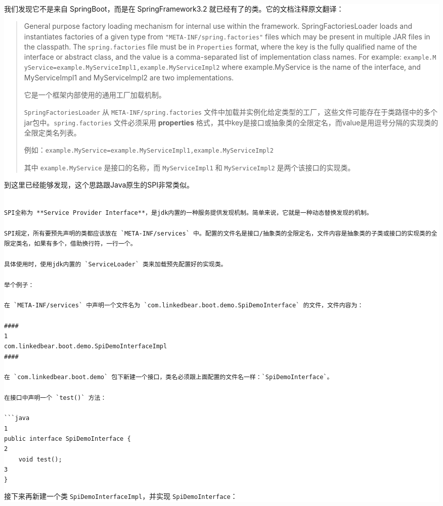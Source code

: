 我们发现它不是来自 SpringBoot，而是在 SpringFramework3.2 就已经有了的类。它的文档注释原文翻译：

> General purpose factory loading mechanism for internal use within the framework. SpringFactoriesLoader loads and instantiates factories of a given type from `"META-INF/spring.factories"` files which may be present in multiple JAR files in the classpath. The `spring.factories` file must be in `Properties` format, where the key is the fully qualified name of the interface or abstract class, and the value is a comma-separated list of implementation class names. For example: `example.MyService=example.MyServiceImpl1,example.MyServiceImpl2` where example.MyService is the name of the interface, and MyServiceImpl1 and MyServiceImpl2 are two implementations.
>
> 它是一个框架内部使用的通用工厂加载机制。
>
> `SpringFactoriesLoader` 从 `META-INF/spring.factories` 文件中加载并实例化给定类型的工厂，这些文件可能存在于类路径中的多个jar包中。`spring.factories` 文件必须采用 **properties** 格式，其中key是接口或抽象类的全限定名，而value是用逗号分隔的实现类的全限定类名列表。
>
> 例如：`example.MyService=example.MyServiceImpl1,example.MyServiceImpl2`
>
> 其中 `example.MyService` 是接口的名称，而 `MyServiceImpl1` 和 `MyServiceImpl2` 是两个该接口的实现类。

到这里已经能够发现，这个思路跟Java原生的SPI非常类似。

```6.3.1 【扩展】Java的SPI

SPI全称为 **Service Provider Interface**，是jdk内置的一种服务提供发现机制。简单来说，它就是一种动态替换发现的机制。

SPI规定，所有要预先声明的类都应该放在 `META-INF/services` 中。配置的文件名是接口/抽象类的全限定名，文件内容是抽象类的子类或接口的实现类的全限定类名，如果有多个，借助换行符，一行一个。

具体使用时，使用jdk内置的 `ServiceLoader` 类来加载预先配置好的实现类。

举个例子：

在 `META-INF/services` 中声明一个文件名为 `com.linkedbear.boot.demo.SpiDemoInterface` 的文件，文件内容为：

#### 
1
com.linkedbear.boot.demo.SpiDemoInterfaceImpl
####

在 `com.linkedbear.boot.demo` 包下新建一个接口，类名必须跟上面配置的文件名一样：`SpiDemoInterface`。

在接口中声明一个 `test()` 方法：

```java
1
public interface SpiDemoInterface {
2
    void test();
3
}
```

接下来再新建一个类 `SpiDemoInterfaceImpl`，并实现 `SpiDemoInterface`：
